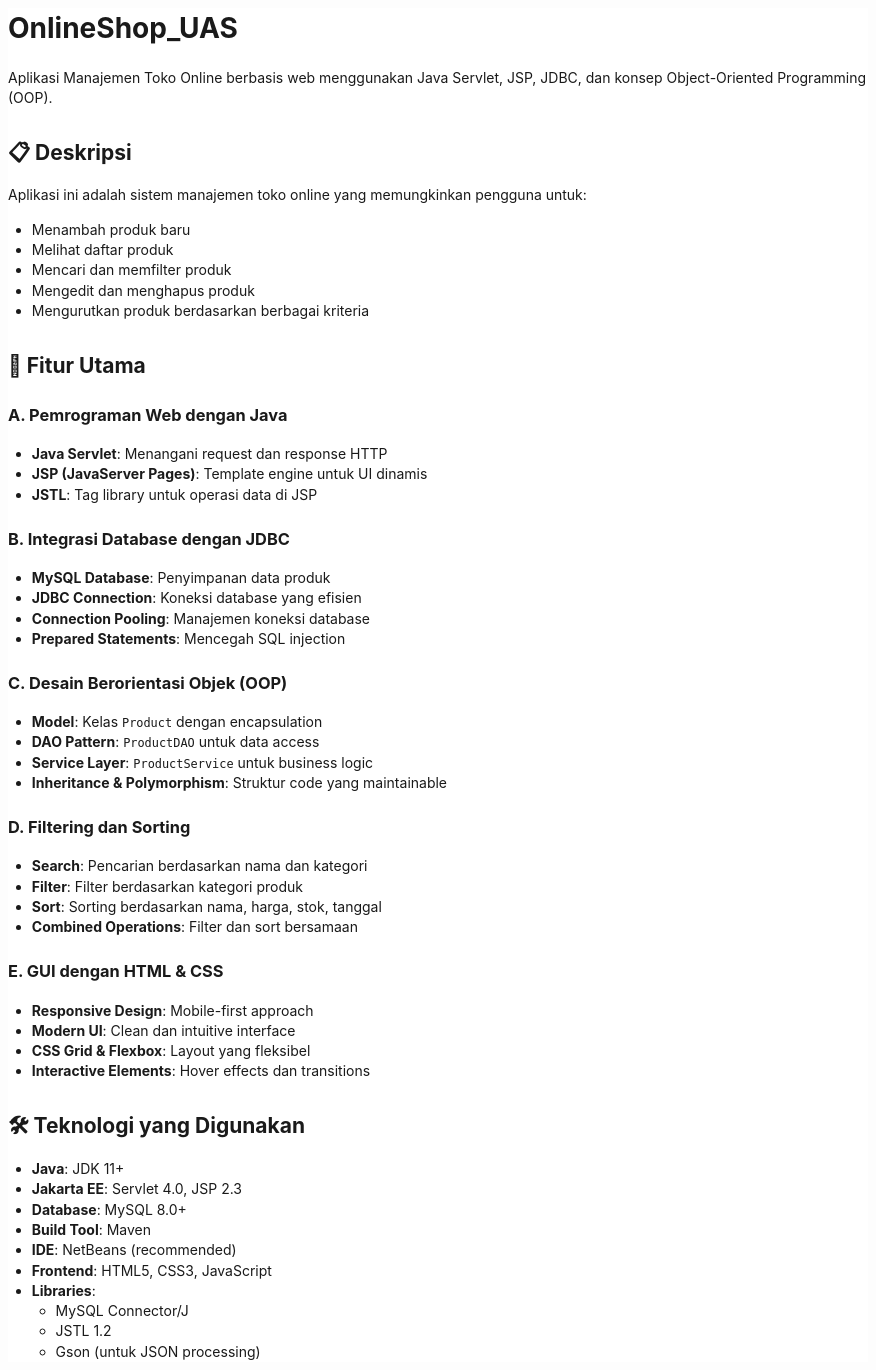 # OnlineShop_UAS

Aplikasi Manajemen Toko Online berbasis web menggunakan Java Servlet, JSP, JDBC, dan konsep Object-Oriented Programming (OOP).

## 📋 Deskripsi

Aplikasi ini adalah sistem manajemen toko online yang memungkinkan pengguna untuk:
- Menambah produk baru
- Melihat daftar produk
- Mencari dan memfilter produk
- Mengedit dan menghapus produk
- Mengurutkan produk berdasarkan berbagai kriteria

## 🚀 Fitur Utama

### A. Pemrograman Web dengan Java
- **Java Servlet**: Menangani request dan response HTTP
- **JSP (JavaServer Pages)**: Template engine untuk UI dinamis
- **JSTL**: Tag library untuk operasi data di JSP

### B. Integrasi Database dengan JDBC
- **MySQL Database**: Penyimpanan data produk
- **JDBC Connection**: Koneksi database yang efisien
- **Connection Pooling**: Manajemen koneksi database
- **Prepared Statements**: Mencegah SQL injection

### C. Desain Berorientasi Objek (OOP)
- **Model**: Kelas `Product` dengan encapsulation
- **DAO Pattern**: `ProductDAO` untuk data access
- **Service Layer**: `ProductService` untuk business logic
- **Inheritance & Polymorphism**: Struktur code yang maintainable

### D. Filtering dan Sorting
- **Search**: Pencarian berdasarkan nama dan kategori
- **Filter**: Filter berdasarkan kategori produk
- **Sort**: Sorting berdasarkan nama, harga, stok, tanggal
- **Combined Operations**: Filter dan sort bersamaan

### E. GUI dengan HTML & CSS
- **Responsive Design**: Mobile-first approach
- **Modern UI**: Clean dan intuitive interface
- **CSS Grid & Flexbox**: Layout yang fleksibel
- **Interactive Elements**: Hover effects dan transitions

## 🛠️ Teknologi yang Digunakan

- **Java**: JDK 11+
- **Jakarta EE**: Servlet 4.0, JSP 2.3
- **Database**: MySQL 8.0+
- **Build Tool**: Maven
- **IDE**: NetBeans (recommended)
- **Frontend**: HTML5, CSS3, JavaScript
- **Libraries**: 
  - MySQL Connector/J
  - JSTL 1.2
  - Gson (untuk JSON processing)
